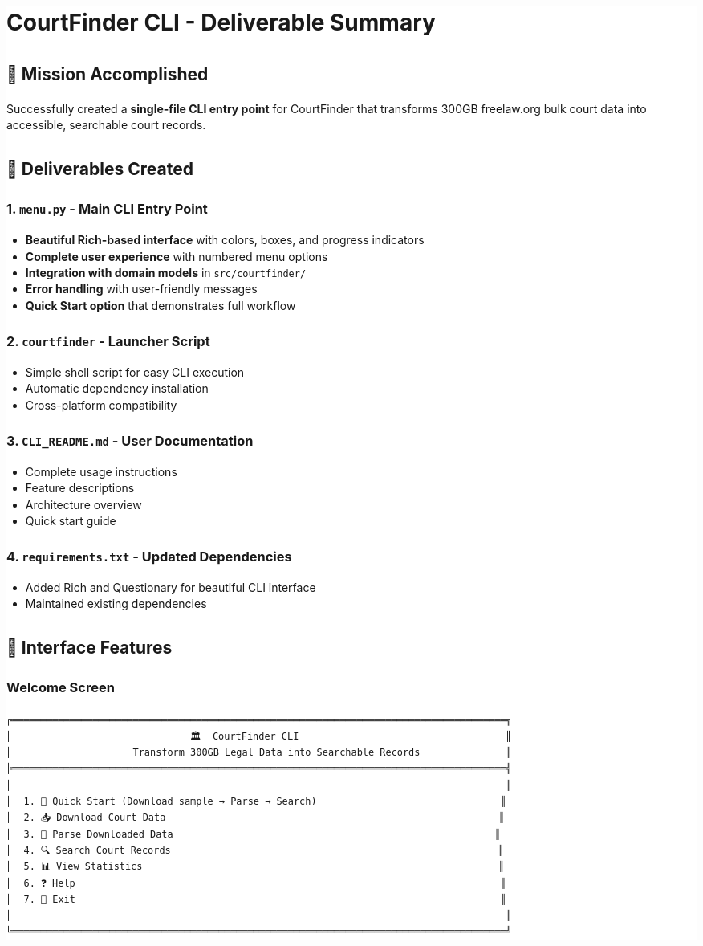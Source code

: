 # CourtFinder CLI - Deliverable Summary

## 🎯 Mission Accomplished

Successfully created a **single-file CLI entry point** for CourtFinder that transforms 300GB freelaw.org bulk court data into accessible, searchable court records.

## 📁 Deliverables Created

### 1. **`menu.py`** - Main CLI Entry Point
- **Beautiful Rich-based interface** with colors, boxes, and progress indicators
- **Complete user experience** with numbered menu options
- **Integration with domain models** in `src/courtfinder/`
- **Error handling** with user-friendly messages
- **Quick Start option** that demonstrates full workflow

### 2. **`courtfinder`** - Launcher Script
- Simple shell script for easy CLI execution
- Automatic dependency installation
- Cross-platform compatibility

### 3. **`CLI_README.md`** - User Documentation
- Complete usage instructions
- Feature descriptions
- Architecture overview
- Quick start guide

### 4. **`requirements.txt`** - Updated Dependencies
- Added Rich and Questionary for beautiful CLI interface
- Maintained existing dependencies

## 🎨 Interface Features

### Welcome Screen
```
╔══════════════════════════════════════════════════════════════════════════════════════╗
║                               🏛️  CourtFinder CLI                                    ║
║                     Transform 300GB Legal Data into Searchable Records               ║
╠══════════════════════════════════════════════════════════════════════════════════════╣
║                                                                                      ║
║  1. 🚀 Quick Start (Download sample → Parse → Search)                                ║
║  2. 📥 Download Court Data                                                          ║
║  3. 🔧 Parse Downloaded Data                                                        ║
║  4. 🔍 Search Court Records                                                         ║
║  5. 📊 View Statistics                                                              ║
║  6. ❓ Help                                                                          ║
║  7. 🚪 Exit                                                                          ║
║                                                                                      ║
╚══════════════════════════════════════════════════════════════════════════════════════╝
```
